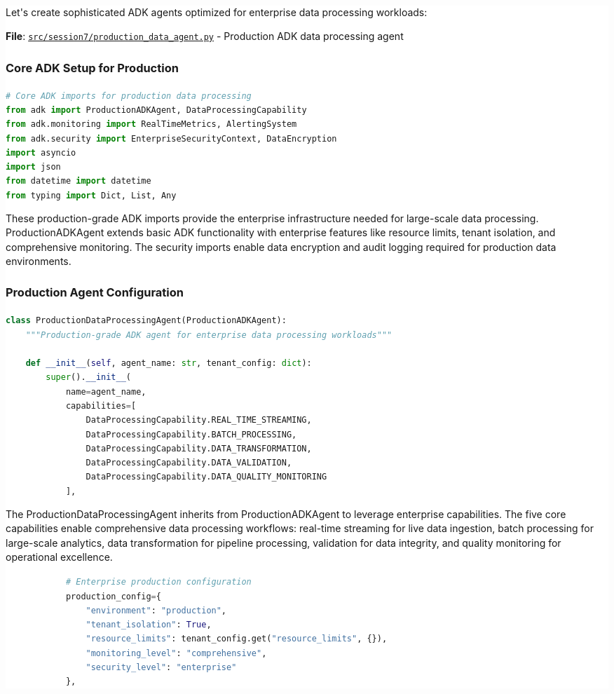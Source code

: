 Let's create sophisticated ADK agents optimized for enterprise data processing workloads:

**File**: [`src/session7/production_data_agent.py`](https://github.com/fwornle/agentic-ai-nano/blob/main/docs-content/01_frameworks/src/session7/production_data_agent.py) - Production ADK data processing agent

### Core ADK Setup for Production

```python
# Core ADK imports for production data processing
from adk import ProductionADKAgent, DataProcessingCapability
from adk.monitoring import RealTimeMetrics, AlertingSystem
from adk.security import EnterpriseSecurityContext, DataEncryption
import asyncio
import json
from datetime import datetime
from typing import Dict, List, Any
```

These production-grade ADK imports provide the enterprise infrastructure needed for large-scale data processing. ProductionADKAgent extends basic ADK functionality with enterprise features like resource limits, tenant isolation, and comprehensive monitoring. The security imports enable data encryption and audit logging required for production data environments.

### Production Agent Configuration

```python
class ProductionDataProcessingAgent(ProductionADKAgent):
    """Production-grade ADK agent for enterprise data processing workloads"""

    def __init__(self, agent_name: str, tenant_config: dict):
        super().__init__(
            name=agent_name,
            capabilities=[
                DataProcessingCapability.REAL_TIME_STREAMING,
                DataProcessingCapability.BATCH_PROCESSING,
                DataProcessingCapability.DATA_TRANSFORMATION,
                DataProcessingCapability.DATA_VALIDATION,
                DataProcessingCapability.DATA_QUALITY_MONITORING
            ],
```

The ProductionDataProcessingAgent inherits from ProductionADKAgent to leverage enterprise capabilities. The five core capabilities enable comprehensive data processing workflows: real-time streaming for live data ingestion, batch processing for large-scale analytics, data transformation for pipeline processing, validation for data integrity, and quality monitoring for operational excellence.

```python
            # Enterprise production configuration
            production_config={
                "environment": "production",
                "tenant_isolation": True,
                "resource_limits": tenant_config.get("resource_limits", {}),
                "monitoring_level": "comprehensive",
                "security_level": "enterprise"
            },
```
